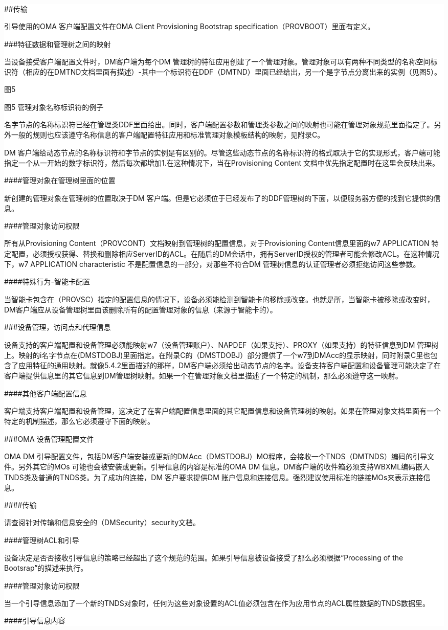 ##传输

引导使用的OMA 客户端配置文件在OMA Client Provisioning Bootstrap specification（PROVBOOT）里面有定义。

###特征数据和管理树之间的映射

当设备接受客户端配置文件时，DM客户端为每个DM 管理树的特征应用创建了一个管理对象。管理对象可以有两种不同类型的名称空间标识符（相应的在DMTND文档里面有描述）-其中一个标识符在DDF（DMTND）里面已经给出，另一个是字节点分离出来的实例（见图5）。

图5

图5 管理对象名称标识符的例子

名字节点的名称标识符已经在管理类DDF里面给出。同时，客户端配置参数和管理类参数之间的映射也可能在管理对象规范里面指定了。另外一般的规则也应该遵守名称信息的客户端配置特征应用和标准管理对象模板结构的映射，见附录C。

DM 客户端给动态节点的名称标识符和字节点的实例是有区别的。尽管这些动态节点的名称标识符的格式取决于它的实现形式，客户端可能指定一个从一开始的数字标识符，然后每次都增加1.在这种情况下，当在Provisioning Content 文档中优先指定配置时在这里会反映出来。

####管理对象在管理树里面的位置

新创建的管理对象在管理树的位置取决于DM 客户端。但是它必须位于已经发布了的DDF管理树的下面，以便服务器方便的找到它提供的信息。

####管理对象访问权限

所有从Provisioning Content（PROVCONT）文档映射到管理树的配置信息，对于Provisioning Content信息里面的w7 APPLICATION 特定配置，必须授权获得、替换和删除相应ServerID的ACL。在随后的DM会话中，拥有ServerID授权的管理者可能会修改ACL。在这种情况下，w7 APPLICATION characteristic 不是配置信息的一部分，对那些不符合DM 管理树信息的认证管理者必须拒绝访问这些参数。

####特殊行为-智能卡配置

当智能卡包含在（PROVSC）指定的配置信息的情况下，设备必须能检测到智能卡的移除或改变。也就是所，当智能卡被移除或改变时，DM客户端应从设备管理树里面该删除所有的配置管理对象的信息（来源于智能卡的）。

###设备管理，访问点和代理信息

设备支持的客户端配置和设备管理必须能映射w7（设备管理账户）、NAPDEF（如果支持）、PROXY（如果支持）的特征信息到DM 管理树上。映射的i名字节点在(DMSTDOBJ)里面指定。在附录C的（DMSTDOBJ）部分提供了一个w7到DMAcc的显示映射，同时附录C里也包含了应用特征的通用映射。就像5.4.2里面描述的那样，DM客户端必须给出动态节点的名字。设备支持客户端配置和设备管理可能决定了在客户端提供信息里的其它信息到DM管理树映射。如果一个在管理对象文档里描述了一个特定的机制，那么必须遵守这一映射。

####其他客户端配置信息

客户端支持客户端配置和设备管理，这决定了在客户端配置信息里面的其它配置信息和设备管理树的映射。如果在管理对象文档里面有一个特定的机制描述，那么它必须遵守下面的映射。

###OMA 设备管理配置文件

OMA DM 引导配置文件，包括DM客户端安装或更新的DMAcc（DMSTDOBJ）MO程序，会接收一个TNDS（DMTNDS）编码的引导文件。另外其它的MOs 可能也会被安装或更新。引导信息的内容是标准的OMA DM 信息。DM客户端的收件箱必须支持WBXML编码嵌入TNDS类及普通的TNDS类。为了成功的连接，DM 客户要求提供DM 账户信息和连接信息。强烈建议使用标准的链接MOs来表示连接信息。

####传输

请查阅针对传输和信息安全的（DMSecurity）security文档。

####管理树ACL和引导

设备决定是否否接收引导信息的策略已经超出了这个规范的范围。如果引导信息被设备接受了那么必须根据“Processing of the Bootsrap”的描述来执行。

####管理对象访问权限

当一个引导信息添加了一个新的TNDS对象时，任何为这些对象设置的ACL值必须包含在作为应用节点的ACL属性数据的TNDS数据里。

####引导信息内容
